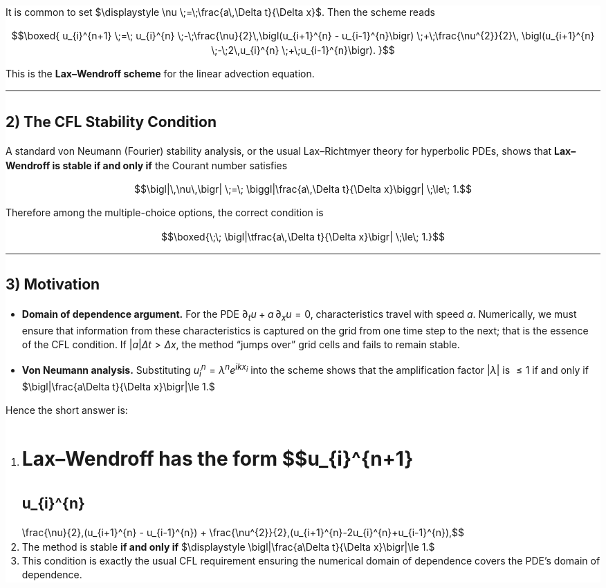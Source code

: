 It is common to set 
$\displaystyle \nu \;=\;\frac{a\,\Delta t}{\Delta x}$. Then the scheme reads

$$\boxed{
u_{i}^{n+1}
\;=\;
u_{i}^{n}
\;-\;\frac{\nu}{2}\,\bigl(u_{i+1}^{n} - u_{i-1}^{n}\bigr)
\;+\;\frac{\nu^{2}}{2}\,
\bigl(u_{i+1}^{n} \;-\;2\,u_{i}^{n} \;+\;u_{i-1}^{n}\bigr).
}$$

This is the **Lax–Wendroff scheme** for the linear advection equation.

---

## 2) The CFL Stability Condition

A standard von Neumann (Fourier) stability analysis, or the usual Lax–Richtmyer theory for hyperbolic PDEs, shows that **Lax–Wendroff is stable if and only if** the Courant number satisfies

$$\bigl|\,\nu\,\bigr|
\;=\;
\biggl|\frac{a\,\Delta t}{\Delta x}\biggr|
\;\le\;
1.$$

Therefore among the multiple-choice options, the correct condition is

$$\boxed{\;\; \bigl|\tfrac{a\,\Delta t}{\Delta x}\bigr| \;\le\; 1.}$$

---

## 3) Motivation

- **Domain of dependence argument.** For the PDE 
  $\partial_t u + a\,\partial_x u = 0,$
  characteristics travel with speed $a$. Numerically, we must ensure that information from these characteristics is captured on the grid from one time step to the next; that is the essence of the CFL condition. If $|a|\Delta t > \Delta x$, the method “jumps over” grid cells and fails to remain stable.

- **Von Neumann analysis.** Substituting $u_i^n = \lambda^n e^{ikx_i}$ into the scheme shows that the amplification factor $|\lambda|$ is $\le 1$ if and only if $\bigl|\frac{a\Delta t}{\Delta x}\bigr|\le 1.$

Hence the short answer is:
1. Lax–Wendroff has the form 
   $$u_{i}^{n+1}
   =
   u_{i}^{n}
   -
   \frac{\nu}{2}\,(u_{i+1}^{n} - u_{i-1}^{n})
   +
   \frac{\nu^{2}}{2}\,(u_{i+1}^{n}-2u_{i}^{n}+u_{i-1}^{n}),$$
2. The method is stable **if and only if** $\displaystyle \bigl|\frac{a\Delta t}{\Delta x}\bigr|\le 1.$
3. This condition is exactly the usual CFL requirement ensuring the numerical domain of dependence covers the PDE’s domain of dependence.
